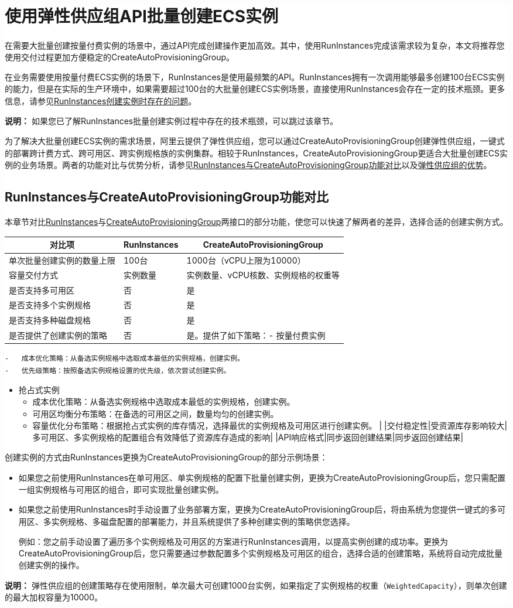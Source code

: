 # 使用弹性供应组API批量创建ECS实例

在需要大批量创建按量付费实例的场景中，通过API完成创建操作更加高效。其中，使用RunInstances完成该需求较为复杂，本文将推荐您使用交付过程更加方便稳定的CreateAutoProvisioningGroup。

在业务需要使用按量付费ECS实例的场景下，RunInstances是使用最频繁的API。RunInstances拥有一次调用能够最多创建100台ECS实例的能力，但是在实际的生产环境中，如果需要超过100台的大批量创建ECS实例场景，直接使用RunInstances会存在一定的技术瓶颈。更多信息，请参见[RunInstances创建实例时存在的问题](#section_6v8_ugx_6ro)。

**说明：** 如果您已了解RunInstances批量创建实例过程中存在的技术瓶颈，可以跳过该章节。

为了解决大批量创建ECS实例的需求场景，阿里云提供了弹性供应组，您可以通过CreateAutoProvisioningGroup创建弹性供应组，一键式的部署跨计费方式、跨可用区、跨实例规格族的实例集群。相较于RunInstances，CreateAutoProvisioningGroup更适合大批量创建ECS实例的业务场景。两者的功能对比与优势分析，请参见[RunInstances与CreateAutoProvisioningGroup功能对比](#section_xtx_q9a_5s3)以及[弹性供应组的优势](#section_1j8_ea0_iyf)。

## RunInstances与CreateAutoProvisioningGroup功能对比

本章节对比[RunInstances](/cn.zh-CN/API参考/实例/RunInstances.md)与[CreateAutoProvisioningGroup](/cn.zh-CN/API参考/弹性供应组/CreateAutoProvisioningGroup.md)两接口的部分功能，使您可以快速了解两者的差异，选择合适的创建实例方式。

|对比项|RunInstances|CreateAutoProvisioningGroup|
|---|------------|---------------------------|
|单次批量创建实例的数量上限|100台|1000台（vCPU上限为10000）|
|容量交付方式|实例数量|实例数量、vCPU核数、实例规格的权重等|
|是否支持多可用区|否|是|
|是否支持多个实例规格|否|是|
|是否支持多种磁盘规格|否|是|
|是否提供了创建实例的策略|否|是。提供了如下策略：-   按量付费实例
    -   成本优化策略：从备选实例规格中选取成本最低的实例规格，创建实例。
    -   优先级策略：按照备选实例规格设置的优先级，依次尝试创建实例。
-   抢占式实例
    -   成本优化策略：从备选实例规格中选取成本最低的实例规格，创建实例。
    -   可用区均衡分布策略：在备选的可用区之间，数量均匀的创建实例。
    -   容量优化分布策略：根据抢占式实例的库存情况，选择最优的实例规格及可用区进行创建实例。 |
|交付稳定性|受资源库存影响较大|多可用区、多实例规格的配置组合有效降低了资源库存造成的影响|
|API响应格式|同步返回创建结果|同步返回创建结果|

创建实例的方式由RunInstances更换为CreateAutoProvisioningGroup的部分示例场景：

-   如果您之前使用RunInstances在单可用区、单实例规格的配置下批量创建实例，更换为CreateAutoProvisioningGroup后，您只需配置一组实例规格与可用区的组合，即可实现批量创建实例。
-   如果您之前使用RunInstances时手动设置了业务部署方案，更换为CreateAutoProvisioningGroup后，将由系统为您提供一键式的多可用区、多实例规格、多磁盘配置的部署能力，并且系统提供了多种创建实例的策略供您选择。

    例如：您之前手动设置了遍历多个实例规格及可用区的方案进行RunInstances调用，以提高实例创建的成功率。更换为CreateAutoProvisioningGroup后，您只需要通过参数配置多个实例规格及可用区的组合，选择合适的创建策略，系统将自动完成批量创建实例的操作。


**说明：** 弹性供应组的创建策略存在使用限制，单次最大可创建1000台实例，如果指定了实例规格的权重（`WeightedCapacity`），则单次创建的最大加权容量为10000。
